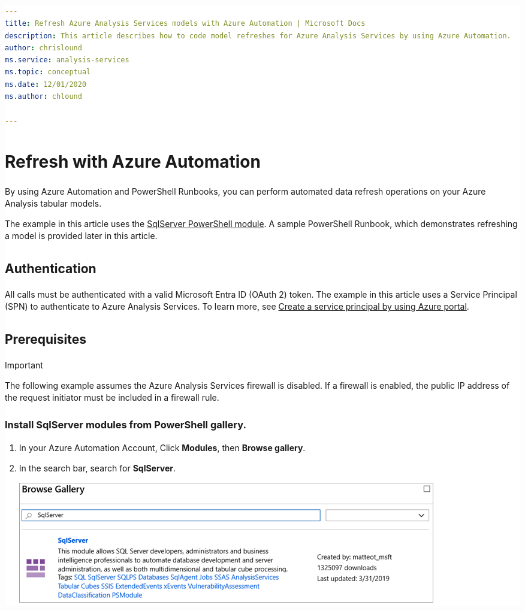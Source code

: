 ```yaml
---
title: Refresh Azure Analysis Services models with Azure Automation | Microsoft Docs
description: This article describes how to code model refreshes for Azure Analysis Services by using Azure Automation.
author: chrislound
ms.service: analysis-services
ms.topic: conceptual
ms.date: 12/01/2020
ms.author: chlound

---
```

# Refresh with Azure Automation

By using Azure Automation and PowerShell Runbooks, you can perform automated data refresh operations on your Azure Analysis tabular models.  

The example in this article uses the [SqlServer PowerShell module](/powershell/module/sqlserver/?view=sqlserver-ps&preserve-view=true). A sample PowerShell Runbook, which demonstrates refreshing a model is provided later in this article.  

## Authentication

All calls must be authenticated with a valid Microsoft Entra ID (OAuth 2) token.  The example in this article uses a Service Principal (SPN) to authenticate to Azure Analysis Services. To learn more, see [Create a service principal by using Azure portal](../active-directory/develop/howto-create-service-principal-portal.md).

## Prerequisites

> [!IMPORTANT]
> The following example assumes the Azure Analysis Services firewall is disabled. If a firewall is enabled, the public IP address of the request initiator must be included in a firewall rule.

### Install SqlServer modules from PowerShell gallery.

1. In your Azure Automation Account, Click **Modules**, then **Browse gallery**.

2. In the search bar, search for **SqlServer**.

    ![Search Modules](./media/analysis-services-refresh-azure-automation/1.png)
